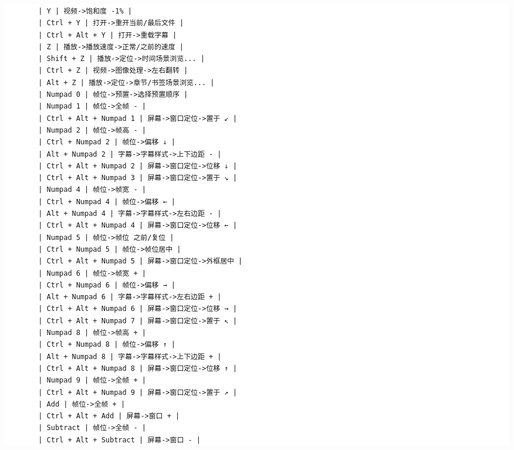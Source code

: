             | Y | 视频->饱和度 -1% |
            | Ctrl + Y | 打开->重开当前/最后文件 |
            | Ctrl + Alt + Y | 打开->重载字幕 |
            | Z | 播放->播放速度->正常/之前的速度 |
            | Shift + Z | 播放->定位->时间场景浏览... |
            | Ctrl + Z | 视频->图像处理->左右翻转 |
            | Alt + Z | 播放->定位->章节/书签场景浏览... |
            | Numpad 0 | 帧位->预置->选择预置顺序 |
            | Numpad 1 | 帧位->全帧 - |
            | Ctrl + Alt + Numpad 1 | 屏幕->窗口定位->置于 ↙ |
            | Numpad 2 | 帧位->帧高 - |
            | Ctrl + Numpad 2 | 帧位->偏移 ↓ |
            | Alt + Numpad 2 | 字幕->字幕样式->上下边距 - |
            | Ctrl + Alt + Numpad 2 | 屏幕->窗口定位->位移 ↓ |
            | Ctrl + Alt + Numpad 3 | 屏幕->窗口定位->置于 ↘ |
            | Numpad 4 | 帧位->帧宽 - |
            | Ctrl + Numpad 4 | 帧位->偏移 ← |
            | Alt + Numpad 4 | 字幕->字幕样式->左右边距 - |
            | Ctrl + Alt + Numpad 4 | 屏幕->窗口定位->位移 ← |
            | Numpad 5 | 帧位->帧位 之前/复位 |
            | Ctrl + Numpad 5 | 帧位->帧位居中 |
            | Ctrl + Alt + Numpad 5 | 屏幕->窗口定位->外框居中 |
            | Numpad 6 | 帧位->帧宽 + |
            | Ctrl + Numpad 6 | 帧位->偏移 → |
            | Alt + Numpad 6 | 字幕->字幕样式->左右边距 + |
            | Ctrl + Alt + Numpad 6 | 屏幕->窗口定位->位移 → |
            | Ctrl + Alt + Numpad 7 | 屏幕->窗口定位->置于 ↖ |
            | Numpad 8 | 帧位->帧高 + |
            | Ctrl + Numpad 8 | 帧位->偏移 ↑ |
            | Alt + Numpad 8 | 字幕->字幕样式->上下边距 + |
            | Ctrl + Alt + Numpad 8 | 屏幕->窗口定位->位移 ↑ |
            | Numpad 9 | 帧位->全帧 + |
            | Ctrl + Alt + Numpad 9 | 屏幕->窗口定位->置于 ↗ |
            | Add | 帧位->全帧 + |
            | Ctrl + Alt + Add | 屏幕->窗口 + |
            | Subtract | 帧位->全帧 - |
            | Ctrl + Alt + Subtract | 屏幕->窗口 - |